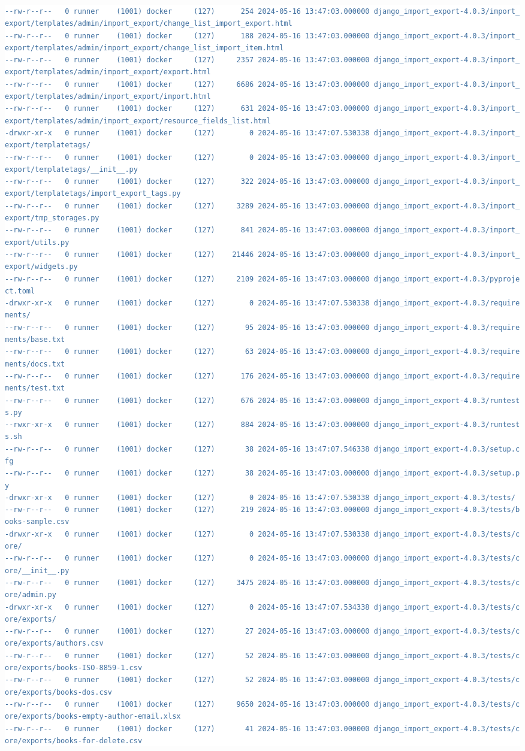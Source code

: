 ```diff
--rw-r--r--   0 runner    (1001) docker     (127)      254 2024-05-16 13:47:03.000000 django_import_export-4.0.3/import_export/templates/admin/import_export/change_list_import_export.html
--rw-r--r--   0 runner    (1001) docker     (127)      188 2024-05-16 13:47:03.000000 django_import_export-4.0.3/import_export/templates/admin/import_export/change_list_import_item.html
--rw-r--r--   0 runner    (1001) docker     (127)     2357 2024-05-16 13:47:03.000000 django_import_export-4.0.3/import_export/templates/admin/import_export/export.html
--rw-r--r--   0 runner    (1001) docker     (127)     6686 2024-05-16 13:47:03.000000 django_import_export-4.0.3/import_export/templates/admin/import_export/import.html
--rw-r--r--   0 runner    (1001) docker     (127)      631 2024-05-16 13:47:03.000000 django_import_export-4.0.3/import_export/templates/admin/import_export/resource_fields_list.html
-drwxr-xr-x   0 runner    (1001) docker     (127)        0 2024-05-16 13:47:07.530338 django_import_export-4.0.3/import_export/templatetags/
--rw-r--r--   0 runner    (1001) docker     (127)        0 2024-05-16 13:47:03.000000 django_import_export-4.0.3/import_export/templatetags/__init__.py
--rw-r--r--   0 runner    (1001) docker     (127)      322 2024-05-16 13:47:03.000000 django_import_export-4.0.3/import_export/templatetags/import_export_tags.py
--rw-r--r--   0 runner    (1001) docker     (127)     3289 2024-05-16 13:47:03.000000 django_import_export-4.0.3/import_export/tmp_storages.py
--rw-r--r--   0 runner    (1001) docker     (127)      841 2024-05-16 13:47:03.000000 django_import_export-4.0.3/import_export/utils.py
--rw-r--r--   0 runner    (1001) docker     (127)    21446 2024-05-16 13:47:03.000000 django_import_export-4.0.3/import_export/widgets.py
--rw-r--r--   0 runner    (1001) docker     (127)     2109 2024-05-16 13:47:03.000000 django_import_export-4.0.3/pyproject.toml
-drwxr-xr-x   0 runner    (1001) docker     (127)        0 2024-05-16 13:47:07.530338 django_import_export-4.0.3/requirements/
--rw-r--r--   0 runner    (1001) docker     (127)       95 2024-05-16 13:47:03.000000 django_import_export-4.0.3/requirements/base.txt
--rw-r--r--   0 runner    (1001) docker     (127)       63 2024-05-16 13:47:03.000000 django_import_export-4.0.3/requirements/docs.txt
--rw-r--r--   0 runner    (1001) docker     (127)      176 2024-05-16 13:47:03.000000 django_import_export-4.0.3/requirements/test.txt
--rw-r--r--   0 runner    (1001) docker     (127)      676 2024-05-16 13:47:03.000000 django_import_export-4.0.3/runtests.py
--rwxr-xr-x   0 runner    (1001) docker     (127)      884 2024-05-16 13:47:03.000000 django_import_export-4.0.3/runtests.sh
--rw-r--r--   0 runner    (1001) docker     (127)       38 2024-05-16 13:47:07.546338 django_import_export-4.0.3/setup.cfg
--rw-r--r--   0 runner    (1001) docker     (127)       38 2024-05-16 13:47:03.000000 django_import_export-4.0.3/setup.py
-drwxr-xr-x   0 runner    (1001) docker     (127)        0 2024-05-16 13:47:07.530338 django_import_export-4.0.3/tests/
--rw-r--r--   0 runner    (1001) docker     (127)      219 2024-05-16 13:47:03.000000 django_import_export-4.0.3/tests/books-sample.csv
-drwxr-xr-x   0 runner    (1001) docker     (127)        0 2024-05-16 13:47:07.530338 django_import_export-4.0.3/tests/core/
--rw-r--r--   0 runner    (1001) docker     (127)        0 2024-05-16 13:47:03.000000 django_import_export-4.0.3/tests/core/__init__.py
--rw-r--r--   0 runner    (1001) docker     (127)     3475 2024-05-16 13:47:03.000000 django_import_export-4.0.3/tests/core/admin.py
-drwxr-xr-x   0 runner    (1001) docker     (127)        0 2024-05-16 13:47:07.534338 django_import_export-4.0.3/tests/core/exports/
--rw-r--r--   0 runner    (1001) docker     (127)       27 2024-05-16 13:47:03.000000 django_import_export-4.0.3/tests/core/exports/authors.csv
--rw-r--r--   0 runner    (1001) docker     (127)       52 2024-05-16 13:47:03.000000 django_import_export-4.0.3/tests/core/exports/books-ISO-8859-1.csv
--rw-r--r--   0 runner    (1001) docker     (127)       52 2024-05-16 13:47:03.000000 django_import_export-4.0.3/tests/core/exports/books-dos.csv
--rw-r--r--   0 runner    (1001) docker     (127)     9650 2024-05-16 13:47:03.000000 django_import_export-4.0.3/tests/core/exports/books-empty-author-email.xlsx
--rw-r--r--   0 runner    (1001) docker     (127)       41 2024-05-16 13:47:03.000000 django_import_export-4.0.3/tests/core/exports/books-for-delete.csv
```